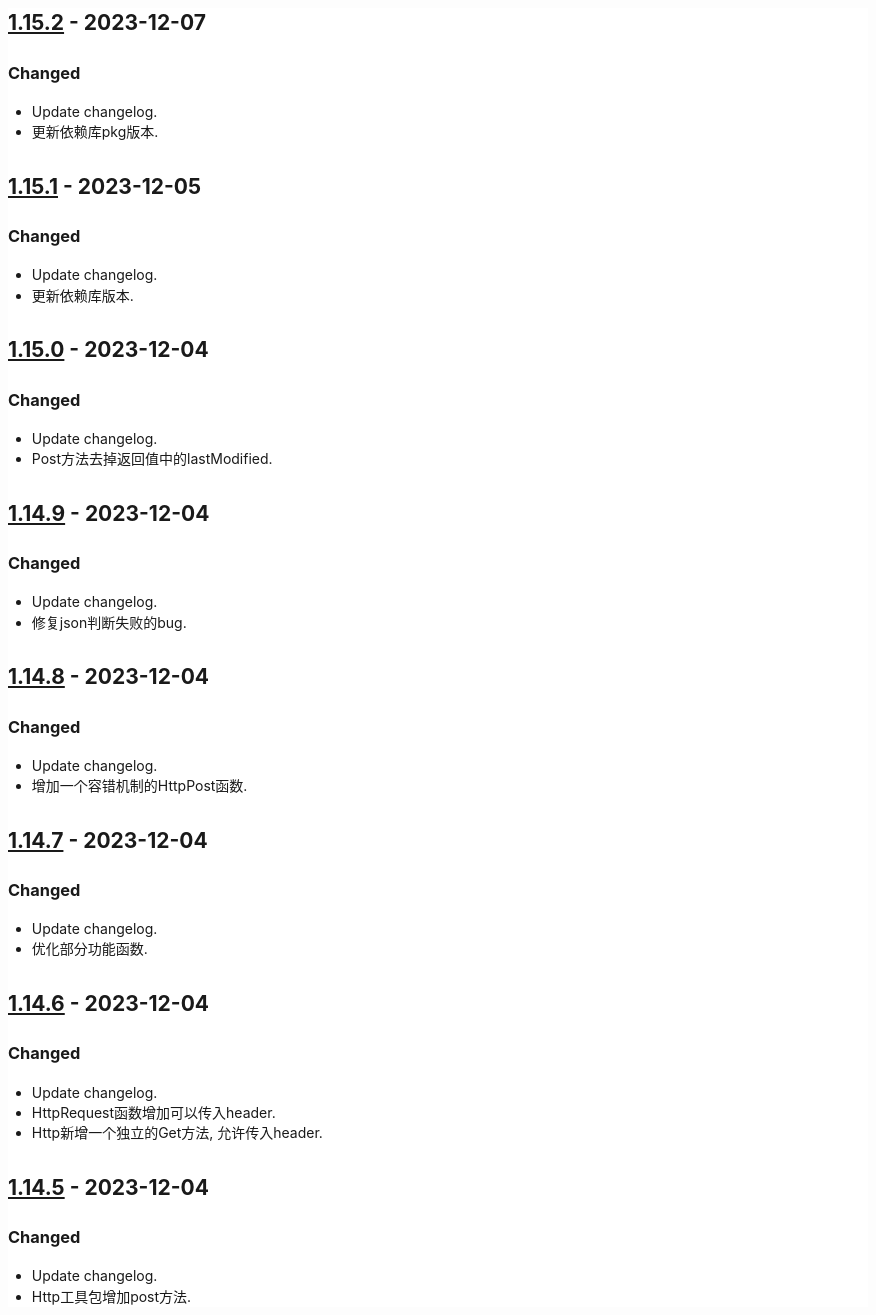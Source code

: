 ## [1.15.2] - 2023-12-07
### Changed
- Update changelog.
- 更新依赖库pkg版本.

## [1.15.1] - 2023-12-05
### Changed
- Update changelog.
- 更新依赖库版本.

## [1.15.0] - 2023-12-04
### Changed
- Update changelog.
- Post方法去掉返回值中的lastModified.

## [1.14.9] - 2023-12-04
### Changed
- Update changelog.
- 修复json判断失败的bug.

## [1.14.8] - 2023-12-04
### Changed
- Update changelog.
- 增加一个容错机制的HttpPost函数.

## [1.14.7] - 2023-12-04
### Changed
- Update changelog.
- 优化部分功能函数.

## [1.14.6] - 2023-12-04
### Changed
- Update changelog.
- HttpRequest函数增加可以传入header.
- Http新增一个独立的Get方法, 允许传入header.

## [1.14.5] - 2023-12-04
### Changed
- Update changelog.
- Http工具包增加post方法.


[Unreleased]: https://gitee.com/quant1x/gox/compare/v1.20.7...HEAD
[1.20.7]: https://gitee.com/quant1x/gox/compare/v1.20.6...v1.20.7
[1.20.6]: https://gitee.com/quant1x/gox/compare/v1.20.5...v1.20.6
[1.20.5]: https://gitee.com/quant1x/gox/compare/v1.20.4...v1.20.5
[1.20.4]: https://gitee.com/quant1x/gox/compare/v1.20.3...v1.20.4
[1.20.3]: https://gitee.com/quant1x/gox/compare/v1.20.2...v1.20.3
[1.20.2]: https://gitee.com/quant1x/gox/compare/v1.20.1...v1.20.2
[1.20.1]: https://gitee.com/quant1x/gox/compare/v1.20.0...v1.20.1
[1.20.0]: https://gitee.com/quant1x/gox/compare/v1.19.9...v1.20.0
[1.19.9]: https://gitee.com/quant1x/gox/compare/v1.19.8...v1.19.9
[1.19.8]: https://gitee.com/quant1x/gox/compare/v1.19.7...v1.19.8
[1.19.7]: https://gitee.com/quant1x/gox/compare/v1.19.6...v1.19.7
[1.19.6]: https://gitee.com/quant1x/gox/compare/v1.19.5...v1.19.6
[1.19.5]: https://gitee.com/quant1x/gox/compare/v1.19.4...v1.19.5
[1.19.4]: https://gitee.com/quant1x/gox/compare/v1.19.3...v1.19.4
[1.19.3]: https://gitee.com/quant1x/gox/compare/v1.19.2...v1.19.3
[1.19.2]: https://gitee.com/quant1x/gox/compare/v1.19.1...v1.19.2
[1.19.1]: https://gitee.com/quant1x/gox/compare/v1.19.0...v1.19.1
[1.19.0]: https://gitee.com/quant1x/gox/compare/v1.18.9...v1.19.0
[1.18.9]: https://gitee.com/quant1x/gox/compare/v1.18.8...v1.18.9
[1.18.8]: https://gitee.com/quant1x/gox/compare/v1.18.7...v1.18.8
[1.18.7]: https://gitee.com/quant1x/gox/compare/v1.18.6...v1.18.7
[1.18.6]: https://gitee.com/quant1x/gox/compare/v1.18.5...v1.18.6
[1.18.5]: https://gitee.com/quant1x/gox/compare/v1.18.4...v1.18.5
[1.18.4]: https://gitee.com/quant1x/gox/compare/v1.18.3...v1.18.4
[1.18.3]: https://gitee.com/quant1x/gox/compare/v1.18.2...v1.18.3
[1.18.2]: https://gitee.com/quant1x/gox/compare/v1.18.1...v1.18.2
[1.18.1]: https://gitee.com/quant1x/gox/compare/v1.18.0...v1.18.1
[1.18.0]: https://gitee.com/quant1x/gox/compare/v1.17.9...v1.18.0
[1.17.9]: https://gitee.com/quant1x/gox/compare/v1.17.8...v1.17.9
[1.17.8]: https://gitee.com/quant1x/gox/compare/v1.17.7...v1.17.8
[1.17.7]: https://gitee.com/quant1x/gox/compare/v1.17.6...v1.17.7
[1.17.6]: https://gitee.com/quant1x/gox/compare/v1.17.5...v1.17.6
[1.17.5]: https://gitee.com/quant1x/gox/compare/v1.17.4...v1.17.5
[1.17.4]: https://gitee.com/quant1x/gox/compare/v1.17.3...v1.17.4
[1.17.3]: https://gitee.com/quant1x/gox/compare/v1.17.2...v1.17.3
[1.17.2]: https://gitee.com/quant1x/gox/compare/v1.17.1...v1.17.2
[1.17.1]: https://gitee.com/quant1x/gox/compare/v1.17.0...v1.17.1
[1.17.0]: https://gitee.com/quant1x/gox/compare/v1.16.9...v1.17.0
[1.16.9]: https://gitee.com/quant1x/gox/compare/v1.16.8...v1.16.9
[1.16.8]: https://gitee.com/quant1x/gox/compare/v1.16.7...v1.16.8
[1.16.7]: https://gitee.com/quant1x/gox/compare/v1.16.6...v1.16.7
[1.16.6]: https://gitee.com/quant1x/gox/compare/v1.16.5...v1.16.6
[1.16.5]: https://gitee.com/quant1x/gox/compare/v1.16.4...v1.16.5
[1.16.4]: https://gitee.com/quant1x/gox/compare/v1.16.3...v1.16.4
[1.16.3]: https://gitee.com/quant1x/gox/compare/v1.16.2...v1.16.3
[1.16.2]: https://gitee.com/quant1x/gox/compare/v1.16.1...v1.16.2
[1.16.1]: https://gitee.com/quant1x/gox/compare/v1.16.0...v1.16.1
[1.16.0]: https://gitee.com/quant1x/gox/compare/v1.15.9...v1.16.0
[1.15.9]: https://gitee.com/quant1x/gox/compare/v1.15.8...v1.15.9
[1.15.8]: https://gitee.com/quant1x/gox/compare/v1.15.7...v1.15.8
[1.15.7]: https://gitee.com/quant1x/gox/compare/v1.15.6...v1.15.7
[1.15.6]: https://gitee.com/quant1x/gox/compare/v1.15.5...v1.15.6
[1.15.5]: https://gitee.com/quant1x/gox/compare/v1.15.4...v1.15.5
[1.15.4]: https://gitee.com/quant1x/gox/compare/v1.15.3...v1.15.4
[1.15.3]: https://gitee.com/quant1x/gox/compare/v1.15.2...v1.15.3
[1.15.2]: https://gitee.com/quant1x/gox/compare/v1.15.1...v1.15.2
[1.15.1]: https://gitee.com/quant1x/gox/compare/v1.15.0...v1.15.1
[1.15.0]: https://gitee.com/quant1x/gox/compare/v1.14.9...v1.15.0
[1.14.9]: https://gitee.com/quant1x/gox/compare/v1.14.8...v1.14.9
[1.14.8]: https://gitee.com/quant1x/gox/compare/v1.14.7...v1.14.8
[1.14.7]: https://gitee.com/quant1x/gox/compare/v1.14.6...v1.14.7
[1.14.6]: https://gitee.com/quant1x/gox/compare/v1.14.5...v1.14.6
[1.14.5]: https://gitee.com/quant1x/gox/compare/v1.14.4...v1.14.5
[1.14.4]: https://gitee.com/quant1x/gox/compare/v1.14.3...v1.14.4
[1.14.3]: https://gitee.com/quant1x/gox/compare/v1.14.2...v1.14.3
[1.14.2]: https://gitee.com/quant1x/gox/compare/v1.14.1...v1.14.2
[1.14.1]: https://gitee.com/quant1x/gox/compare/v1.14.0...v1.14.1
[1.14.0]: https://gitee.com/quant1x/gox/compare/v1.13.9...v1.14.0
[1.13.9]: https://gitee.com/quant1x/gox/compare/v1.13.8...v1.13.9
[1.13.8]: https://gitee.com/quant1x/gox/compare/v1.13.7...v1.13.8
[1.13.7]: https://gitee.com/quant1x/gox/compare/v1.13.6...v1.13.7
[1.13.6]: https://gitee.com/quant1x/gox/compare/v1.13.5...v1.13.6
[1.13.5]: https://gitee.com/quant1x/gox/compare/v1.13.4...v1.13.5
[1.13.4]: https://gitee.com/quant1x/gox/compare/v1.13.3...v1.13.4
[1.13.3]: https://gitee.com/quant1x/gox/compare/v1.13.2...v1.13.3
[1.13.2]: https://gitee.com/quant1x/gox/compare/v1.13.1...v1.13.2
[1.13.1]: https://gitee.com/quant1x/gox/compare/v1.13.0...v1.13.1
[1.13.0]: https://gitee.com/quant1x/gox/compare/v1.12.9...v1.13.0
[1.12.9]: https://gitee.com/quant1x/gox/compare/v1.12.8...v1.12.9
[1.12.8]: https://gitee.com/quant1x/gox/compare/v1.12.7...v1.12.8
[1.12.7]: https://gitee.com/quant1x/gox/compare/v1.12.6...v1.12.7
[1.12.6]: https://gitee.com/quant1x/gox/compare/v1.12.5...v1.12.6
[1.12.5]: https://gitee.com/quant1x/gox/compare/v1.12.4...v1.12.5
[1.12.4]: https://gitee.com/quant1x/gox/compare/v1.12.3...v1.12.4
[1.12.3]: https://gitee.com/quant1x/gox/compare/v1.12.2...v1.12.3
[1.12.2]: https://gitee.com/quant1x/gox/compare/v1.12.1...v1.12.2
[1.12.1]: https://gitee.com/quant1x/gox/compare/v1.12.0...v1.12.1
[1.12.0]: https://gitee.com/quant1x/gox/compare/v1.11.9...v1.12.0
[1.11.9]: https://gitee.com/quant1x/gox/compare/v1.11.8...v1.11.9
[1.11.8]: https://gitee.com/quant1x/gox/compare/v1.11.7...v1.11.8
[1.11.7]: https://gitee.com/quant1x/gox/compare/v1.11.6...v1.11.7
[1.11.6]: https://gitee.com/quant1x/gox/compare/v1.11.5...v1.11.6
[1.11.5]: https://gitee.com/quant1x/gox/compare/v1.11.4...v1.11.5
[1.11.4]: https://gitee.com/quant1x/gox/compare/v1.11.3...v1.11.4
[1.11.3]: https://gitee.com/quant1x/gox/compare/v1.11.2...v1.11.3
[1.11.2]: https://gitee.com/quant1x/gox/compare/v1.11.1...v1.11.2
[1.11.1]: https://gitee.com/quant1x/gox/compare/v1.11.0...v1.11.1
[1.11.0]: https://gitee.com/quant1x/gox/compare/v1.10.9...v1.11.0
[1.10.9]: https://gitee.com/quant1x/gox/compare/v1.10.8...v1.10.9
[1.10.8]: https://gitee.com/quant1x/gox/compare/v1.10.7...v1.10.8
[1.10.7]: https://gitee.com/quant1x/gox/compare/v1.10.6...v1.10.7
[1.10.6]: https://gitee.com/quant1x/gox/compare/v1.10.5...v1.10.6
[1.10.5]: https://gitee.com/quant1x/gox/compare/v1.10.4...v1.10.5
[1.10.4]: https://gitee.com/quant1x/gox/compare/v1.10.3...v1.10.4
[1.10.3]: https://gitee.com/quant1x/gox/compare/v1.10.2...v1.10.3
[1.10.2]: https://gitee.com/quant1x/gox/compare/v1.10.1...v1.10.2
[1.10.1]: https://gitee.com/quant1x/gox/compare/v1.10.0...v1.10.1
[1.10.0]: https://gitee.com/quant1x/gox/compare/v1.9.9...v1.10.0
[1.9.9]: https://gitee.com/quant1x/gox/compare/v1.9.8...v1.9.9
[1.9.8]: https://gitee.com/quant1x/gox/compare/v1.9.7...v1.9.8
[1.9.7]: https://gitee.com/quant1x/gox/compare/v1.9.6...v1.9.7
[1.9.6]: https://gitee.com/quant1x/gox/compare/v1.9.5...v1.9.6
[1.9.5]: https://gitee.com/quant1x/gox/compare/v1.9.4...v1.9.5
[1.9.4]: https://gitee.com/quant1x/gox/compare/v1.9.3...v1.9.4
[1.9.3]: https://gitee.com/quant1x/gox/compare/v1.9.2...v1.9.3
[1.9.2]: https://gitee.com/quant1x/gox/compare/v1.9.1...v1.9.2
[1.9.1]: https://gitee.com/quant1x/gox/compare/v1.9.0...v1.9.1
[1.9.0]: https://gitee.com/quant1x/gox/compare/v1.8.9...v1.9.0
[1.8.9]: https://gitee.com/quant1x/gox/compare/v1.8.8...v1.8.9
[1.8.8]: https://gitee.com/quant1x/gox/compare/v1.8.7...v1.8.8
[1.8.7]: https://gitee.com/quant1x/gox/compare/v1.8.6...v1.8.7
[1.8.6]: https://gitee.com/quant1x/gox/compare/v1.8.5...v1.8.6
[1.8.5]: https://gitee.com/quant1x/gox/compare/v1.8.4...v1.8.5
[1.8.4]: https://gitee.com/quant1x/gox/compare/v1.8.3...v1.8.4
[1.8.3]: https://gitee.com/quant1x/gox/compare/v1.8.2...v1.8.3
[1.8.2]: https://gitee.com/quant1x/gox/compare/v1.8.1...v1.8.2
[1.8.1]: https://gitee.com/quant1x/gox/compare/v1.8.0...v1.8.1
[1.8.0]: https://gitee.com/quant1x/gox/compare/v1.7.9...v1.8.0
[1.7.9]: https://gitee.com/quant1x/gox/compare/v1.7.8...v1.7.9
[1.7.8]: https://gitee.com/quant1x/gox/compare/v1.7.7...v1.7.8
[1.7.7]: https://gitee.com/quant1x/gox/compare/v1.7.6...v1.7.7
[1.7.6]: https://gitee.com/quant1x/gox/compare/v1.7.5...v1.7.6
[1.7.5]: https://gitee.com/quant1x/gox/compare/v1.7.4...v1.7.5
[1.7.4]: https://gitee.com/quant1x/gox/compare/v1.7.3...v1.7.4
[1.7.3]: https://gitee.com/quant1x/gox/compare/v1.7.2...v1.7.3
[1.7.2]: https://gitee.com/quant1x/gox/compare/v1.7.1...v1.7.2
[1.7.1]: https://gitee.com/quant1x/gox/compare/v1.7.0...v1.7.1
[1.7.0]: https://gitee.com/quant1x/gox/compare/v1.6.9...v1.7.0
[1.6.9]: https://gitee.com/quant1x/gox/compare/v1.6.8...v1.6.9
[1.6.8]: https://gitee.com/quant1x/gox/compare/v1.6.7...v1.6.8
[1.6.7]: https://gitee.com/quant1x/gox/compare/v1.6.6...v1.6.7
[1.6.6]: https://gitee.com/quant1x/gox/compare/v1.6.5...v1.6.6
[1.6.5]: https://gitee.com/quant1x/gox/compare/v1.6.4...v1.6.5
[1.6.4]: https://gitee.com/quant1x/gox/compare/v1.6.3...v1.6.4
[1.6.3]: https://gitee.com/quant1x/gox/compare/v1.6.2...v1.6.3
[1.6.2]: https://gitee.com/quant1x/gox/compare/v1.6.1...v1.6.2
[1.6.1]: https://gitee.com/quant1x/gox/compare/v1.6.0...v1.6.1
[1.6.0]: https://gitee.com/quant1x/gox/compare/v1.5.1...v1.6.0
[1.5.1]: https://gitee.com/quant1x/gox/compare/v1.5.0...v1.5.1
[1.5.0]: https://gitee.com/quant1x/gox/compare/v1.3.33...v1.5.0
[1.3.33]: https://gitee.com/quant1x/gox/compare/v1.3.32...v1.3.33
[1.3.32]: https://gitee.com/quant1x/gox/compare/v1.3.31...v1.3.32
[1.3.31]: https://gitee.com/quant1x/gox/compare/v1.3.30...v1.3.31
[1.3.30]: https://gitee.com/quant1x/gox/compare/v1.3.29...v1.3.30
[1.3.29]: https://gitee.com/quant1x/gox/compare/v1.3.28...v1.3.29
[1.3.28]: https://gitee.com/quant1x/gox/compare/v1.3.27...v1.3.28
[1.3.27]: https://gitee.com/quant1x/gox/compare/v1.3.26...v1.3.27
[1.3.26]: https://gitee.com/quant1x/gox/compare/v1.3.25...v1.3.26
[1.3.25]: https://gitee.com/quant1x/gox/compare/v1.3.24...v1.3.25
[1.3.24]: https://gitee.com/quant1x/gox/compare/v1.3.23...v1.3.24
[1.3.23]: https://gitee.com/quant1x/gox/compare/v1.3.22...v1.3.23
[1.3.22]: https://gitee.com/quant1x/gox/compare/v1.3.21...v1.3.22
[1.3.21]: https://gitee.com/quant1x/gox/compare/v1.3.20...v1.3.21
[1.3.20]: https://gitee.com/quant1x/gox/compare/v1.3.19...v1.3.20
[1.3.19]: https://gitee.com/quant1x/gox/compare/v1.3.18...v1.3.19
[1.3.18]: https://gitee.com/quant1x/gox/compare/v1.3.17...v1.3.18
[1.3.17]: https://gitee.com/quant1x/gox/compare/v1.3.16...v1.3.17
[1.3.16]: https://gitee.com/quant1x/gox/compare/v1.3.15...v1.3.16
[1.3.15]: https://gitee.com/quant1x/gox/compare/v1.3.14...v1.3.15
[1.3.14]: https://gitee.com/quant1x/gox/compare/v1.3.13...v1.3.14
[1.3.13]: https://gitee.com/quant1x/gox/compare/v1.3.12...v1.3.13
[1.3.12]: https://gitee.com/quant1x/gox/compare/v1.3.11...v1.3.12
[1.3.11]: https://gitee.com/quant1x/gox/compare/v1.3.10...v1.3.11
[1.3.10]: https://gitee.com/quant1x/gox/compare/v1.3.9...v1.3.10
[1.3.9]: https://gitee.com/quant1x/gox/compare/v1.3.8...v1.3.9
[1.3.8]: https://gitee.com/quant1x/gox/compare/v1.3.7...v1.3.8
[1.3.7]: https://gitee.com/quant1x/gox/compare/v1.3.6...v1.3.7
[1.3.6]: https://gitee.com/quant1x/gox/compare/v1.3.5...v1.3.6
[1.3.5]: https://gitee.com/quant1x/gox/compare/v1.3.4...v1.3.5
[1.3.4]: https://gitee.com/quant1x/gox/compare/v1.3.3...v1.3.4
[1.3.3]: https://gitee.com/quant1x/gox/compare/v1.3.2...v1.3.3
[1.3.2]: https://gitee.com/quant1x/gox/compare/v1.3.1...v1.3.2
[1.3.1]: https://gitee.com/quant1x/gox/compare/v1.3.0...v1.3.1
[1.3.0]: https://gitee.com/quant1x/gox/compare/v1.2.7...v1.3.0
[1.2.7]: https://gitee.com/quant1x/gox/compare/v1.2.6...v1.2.7
[1.2.6]: https://gitee.com/quant1x/gox/compare/v1.2.5...v1.2.6
[1.2.5]: https://gitee.com/quant1x/gox/compare/v1.2.4...v1.2.5
[1.2.4]: https://gitee.com/quant1x/gox/compare/v1.2.3...v1.2.4
[1.2.3]: https://gitee.com/quant1x/gox/compare/v1.2.2...v1.2.3
[1.2.2]: https://gitee.com/quant1x/gox/compare/v1.2.1...v1.2.2
[1.2.1]: https://gitee.com/quant1x/gox/compare/v1.2.0...v1.2.1
[1.2.0]: https://gitee.com/quant1x/gox/compare/v1.1.21...v1.2.0
[1.1.21]: https://gitee.com/quant1x/gox/compare/v1.1.20...v1.1.21
[1.1.20]: https://gitee.com/quant1x/gox/compare/v1.1.19...v1.1.20
[1.1.19]: https://gitee.com/quant1x/gox/compare/v1.1.18...v1.1.19
[1.1.18]: https://gitee.com/quant1x/gox/compare/v1.1.17...v1.1.18
[1.1.17]: https://gitee.com/quant1x/gox/compare/v1.1.16...v1.1.17
[1.1.16]: https://gitee.com/quant1x/gox/compare/v1.1.15...v1.1.16
[1.1.15]: https://gitee.com/quant1x/gox/compare/v1.1.14...v1.1.15
[1.1.14]: https://gitee.com/quant1x/gox/compare/v1.1.13...v1.1.14
[1.1.13]: https://gitee.com/quant1x/gox/compare/v1.1.12...v1.1.13
[1.1.12]: https://gitee.com/quant1x/gox/compare/v1.1.11...v1.1.12
[1.1.11]: https://gitee.com/quant1x/gox/compare/v1.1.10...v1.1.11
[1.1.10]: https://gitee.com/quant1x/gox/compare/v1.1.9...v1.1.10
[1.1.9]: https://gitee.com/quant1x/gox/compare/v1.1.8...v1.1.9
[1.1.8]: https://gitee.com/quant1x/gox/compare/v1.1.7...v1.1.8
[1.1.7]: https://gitee.com/quant1x/gox/compare/v1.1.6...v1.1.7
[1.1.6]: https://gitee.com/quant1x/gox/compare/v1.1.5...v1.1.6
[1.1.5]: https://gitee.com/quant1x/gox/compare/v1.1.3...v1.1.5
[1.1.3]: https://gitee.com/quant1x/gox/compare/v1.1.2...v1.1.3
[1.1.2]: https://gitee.com/quant1x/gox/compare/v1.1.1...v1.1.2
[1.1.1]: https://gitee.com/quant1x/gox/compare/v1.1.0...v1.1.1
[1.1.0]: https://gitee.com/quant1x/gox/compare/v1.0.28...v1.1.0
[1.0.28]: https://gitee.com/quant1x/gox/compare/v1.0.27...v1.0.28
[1.0.27]: https://gitee.com/quant1x/gox/compare/v1.0.26...v1.0.27
[1.0.26]: https://gitee.com/quant1x/gox/compare/v1.0.25...v1.0.26
[1.0.25]: https://gitee.com/quant1x/gox/compare/v1.0.24...v1.0.25
[1.0.24]: https://gitee.com/quant1x/gox/compare/v1.0.23...v1.0.24
[1.0.23]: https://gitee.com/quant1x/gox/compare/v1.0.22...v1.0.23
[1.0.22]: https://gitee.com/quant1x/gox/compare/v1.0.21...v1.0.22
[1.0.21]: https://gitee.com/quant1x/gox/compare/v1.0.20...v1.0.21
[1.0.20]: https://gitee.com/quant1x/gox/compare/v1.0.19...v1.0.20
[1.0.19]: https://gitee.com/quant1x/gox/compare/v1.0.18...v1.0.19
[1.0.18]: https://gitee.com/quant1x/gox/compare/v1.0.17...v1.0.18
[1.0.17]: https://gitee.com/quant1x/gox/compare/v1.0.16...v1.0.17
[1.0.16]: https://gitee.com/quant1x/gox/compare/v1.0.15...v1.0.16
[1.0.15]: https://gitee.com/quant1x/gox/compare/v1.0.14...v1.0.15
[1.0.14]: https://gitee.com/quant1x/gox/compare/v1.0.13...v1.0.14
[1.0.13]: https://gitee.com/quant1x/gox/compare/v1.0.12...v1.0.13
[1.0.12]: https://gitee.com/quant1x/gox/compare/v1.0.11...v1.0.12
[1.0.11]: https://gitee.com/quant1x/gox/compare/v1.0.10...v1.0.11
[1.0.10]: https://gitee.com/quant1x/gox/compare/v1.0.9...v1.0.10
[1.0.9]: https://gitee.com/quant1x/gox/compare/v1.0.8...v1.0.9
[1.0.8]: https://gitee.com/quant1x/gox/compare/v1.0.7...v1.0.8
[1.0.7]: https://gitee.com/quant1x/gox/compare/v1.0.6...v1.0.7
[1.0.6]: https://gitee.com/quant1x/gox/compare/v1.0.5...v1.0.6
[1.0.5]: https://gitee.com/quant1x/gox/compare/v1.0.4...v1.0.5
[1.0.4]: https://gitee.com/quant1x/gox/compare/v1.0.3...v1.0.4
[1.0.3]: https://gitee.com/quant1x/gox/compare/v1.0.2...v1.0.3
[1.0.2]: https://gitee.com/quant1x/gox/compare/v1.0.1...v1.0.2
[1.0.1]: https://gitee.com/quant1x/gox/compare/v1.0.0...v1.0.1
[1.0.0]: https://gitee.com/quant1x/gox/releases/tag/v1.0.0